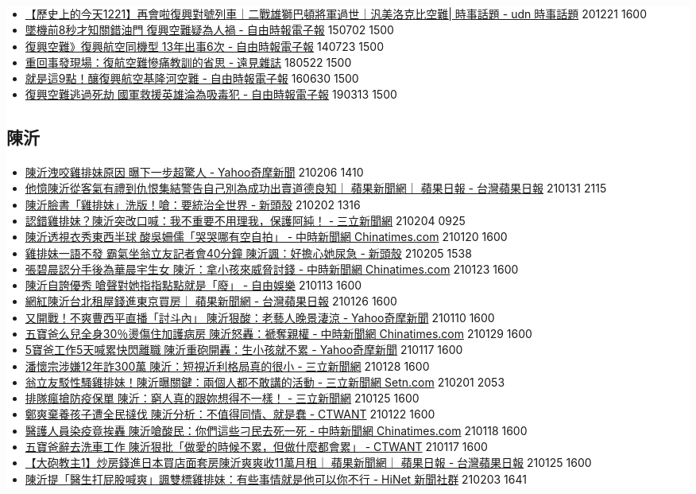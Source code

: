 - [【歷史上的今天1221】再會啦復興對號列車｜二戰雄獅巴頓將軍過世｜汎美洛克比空難| 時事話題 - udn 時事話題](https://theme.udn.com/theme/story/121604/5102882 "【歷史上的今天1221】再會啦復興對號列車｜二戰雄獅巴頓將軍過世｜汎美洛克比空難| 時事話題 - udn 時事話題") 201221 1600
- [墜機前8秒才知關錯油門 復興空難疑為人禍 - 自由時報電子報](https://news.ltn.com.tw/news/society/breakingnews/1366300 "墜機前8秒才知關錯油門 復興空難疑為人禍 - 自由時報電子報") 150702 1500
- [復興空難》復興航空同機型 13年出事6次 - 自由時報電子報](https://news.ltn.com.tw/news/life/breakingnews/1062776 "復興空難》復興航空同機型 13年出事6次 - 自由時報電子報") 140723 1500
- [重回事發現場：復航空難慘痛教訓的省思 - 遠見雜誌](https://www.gvm.com.tw/article/44354 "重回事發現場：復航空難慘痛教訓的省思 - 遠見雜誌") 180522 1500
- [就是這9點！釀復興航空基隆河空難 - 自由時報電子報](https://news.ltn.com.tw/news/life/breakingnews/1746567 "就是這9點！釀復興航空基隆河空難 - 自由時報電子報") 160630 1500
- [復興空難逃過死劫 國軍救援英雄淪為吸毒犯 - 自由時報電子報](https://news.ltn.com.tw/news/society/breakingnews/2726039 "復興空難逃過死劫 國軍救援英雄淪為吸毒犯 - 自由時報電子報") 190313 1500

## 陳沂


- [陳沂洩咬雞排妹原因 曝下一步超驚人 - Yahoo奇摩新聞](https://tw.news.yahoo.com/%E9%99%B3%E6%B2%82%E6%B4%A9%E5%92%AC%E9%9B%9E%E6%8E%92%E5%A6%B9%E5%8E%9F%E5%9B%A0-%E6%9B%9D%E4%B8%8B-%E6%AD%A5%E8%B6%85%E9%A9%9A%E4%BA%BA-061008093.html "陳沂洩咬雞排妹原因 曝下一步超驚人 - Yahoo奇摩新聞") 210206 1410
- [他憶陳沂從客氣有禮到仇恨集結警告自己別為成功出賣道德良知｜ 蘋果新聞網｜ 蘋果日報 - 台灣蘋果日報](https://tw.appledaily.com/life/20210131/7MNSPQJD75AOHIWN6TS7GBXSGQ/ "他憶陳沂從客氣有禮到仇恨集結警告自己別為成功出賣道德良知｜ 蘋果新聞網｜ 蘋果日報 - 台灣蘋果日報") 210131 2115
- [陳沂臉書「雞排妹」洗版！嗆：要統治全世界 - 新頭殼](https://newtalk.tw/news/view/2021-02-02/532104 "陳沂臉書「雞排妹」洗版！嗆：要統治全世界 - 新頭殼") 210202 1316
- [認錯雞排妹？陳沂突改口喊：我不重要不用理我，保護阿純！ - 三立新聞網](https://star.setn.com/news/892922 "認錯雞排妹？陳沂突改口喊：我不重要不用理我，保護阿純！ - 三立新聞網") 210204 0925
- [陳沂透視衣秀東西半球 酸吳姍儒「哭哭哪有空自拍」 - 中時新聞網 Chinatimes.com](https://www.chinatimes.com/realtimenews/20210120002445-260404 "陳沂透視衣秀東西半球 酸吳姍儒「哭哭哪有空自拍」 - 中時新聞網 Chinatimes.com") 210120 1600
- [雞排妹一語不發 霸氣坐翁立友記者會40分鐘 陳沂諷：好擔心她尿急 - 新頭殼](https://newtalk.tw/news/view/2021-02-05/533881 "雞排妹一語不發 霸氣坐翁立友記者會40分鐘 陳沂諷：好擔心她尿急 - 新頭殼") 210205 1538
- [張碧晨認分手後為華晨宇生女 陳沂：拿小孩來威脅討錢 - 中時新聞網 Chinatimes.com](https://www.chinatimes.com/realtimenews/20210123001775-260404 "張碧晨認分手後為華晨宇生女 陳沂：拿小孩來威脅討錢 - 中時新聞網 Chinatimes.com") 210123 1600
- [陳沂自誇優秀 嗆聲對她指指點點就是「廢」 - 自由娛樂](https://ent.ltn.com.tw/news/breakingnews/3410499 "陳沂自誇優秀 嗆聲對她指指點點就是「廢」 - 自由娛樂") 210113 1600
- [網紅陳沂台北租屋錢進東京買房｜ 蘋果新聞網 - 台灣蘋果日報](https://tw.appledaily.com/property/20210126/QVFCTJDEJBDDHHAPOFJLAQLINM/ "網紅陳沂台北租屋錢進東京買房｜ 蘋果新聞網 - 台灣蘋果日報") 210126 1600
- [又開戰！不爽曹西平直播「討斗內」 陳沂狠酸：老藝人晚景淒涼 - Yahoo奇摩新聞](https://tw.news.yahoo.com/%E5%8F%88%E9%96%8B%E6%88%B0-%E4%B8%8D%E7%88%BD%E6%9B%B9%E8%A5%BF%E5%B9%B3%E7%9B%B4%E6%92%AD-%E8%A8%8E%E6%96%97%E5%85%A7-%E9%99%B3%E6%B2%82%E7%8B%A0%E9%85%B8-%E8%80%81%E8%97%9D%E4%BA%BA%E6%99%9A%E6%99%AF%E6%B7%92%E6%B6%BC-203000349.html "又開戰！不爽曹西平直播「討斗內」 陳沂狠酸：老藝人晚景淒涼 - Yahoo奇摩新聞") 210110 1600
- [五寶爸么兒全身30％燙傷住加護病房 陳沂怒轟：褫奪親權 - 中時新聞網 Chinatimes.com](https://www.chinatimes.com/realtimenews/20210129002231-260404 "五寶爸么兒全身30％燙傷住加護病房 陳沂怒轟：褫奪親權 - 中時新聞網 Chinatimes.com") 210129 1600
- [5寶爸工作5天喊累快閃離職 陳沂重砲開轟：生小孩就不累 - Yahoo奇摩新聞](https://tw.news.yahoo.com/5%E5%AF%B6%E7%88%B8%E5%B7%A5%E4%BD%9C5%E5%A4%A9%E5%96%8A%E7%B4%AF%E5%BF%AB%E9%96%83%E9%9B%A2%E8%81%B7-%E9%99%B3%E6%B2%82%E9%87%8D%E7%A0%B2%E9%96%8B%E8%BD%9F-%E7%94%9F%E5%B0%8F%E5%AD%A9%E5%B0%B1%E4%B8%8D%E7%B4%AF-005100825.html "5寶爸工作5天喊累快閃離職 陳沂重砲開轟：生小孩就不累 - Yahoo奇摩新聞") 210117 1600
- [潘懷宗涉嫌12年詐300萬 陳沂：短視近利格局真的很小 - 三立新聞網](https://star.setn.com/news/889272 "潘懷宗涉嫌12年詐300萬 陳沂：短視近利格局真的很小 - 三立新聞網") 210128 1600
- [翁立友駁性騷雞排妹！陳沂曝關鍵：兩個人都不敢講的活動 - 三立新聞網 Setn.com](https://www.setn.com/News.aspx?NewsID=891580 "翁立友駁性騷雞排妹！陳沂曝關鍵：兩個人都不敢講的活動 - 三立新聞網 Setn.com") 210201 2053
- [排隊瘋搶防疫保單 陳沂：窮人真的跟妳想得不一樣！ - 三立新聞網](https://star.setn.com/news/887878 "排隊瘋搶防疫保單 陳沂：窮人真的跟妳想得不一樣！ - 三立新聞網") 210125 1600
- [鄭爽棄養孩子遭全民撻伐 陳沂分析：不值得同情、就是蠢 - CTWANT](https://www.ctwant.com/article/97864 "鄭爽棄養孩子遭全民撻伐 陳沂分析：不值得同情、就是蠢 - CTWANT") 210122 1600
- [醫護人員染疫竟挨轟 陳沂嗆酸民：你們這些刁民去死一死 - 中時新聞網 Chinatimes.com](https://www.chinatimes.com/realtimenews/20210118001007-260404 "醫護人員染疫竟挨轟 陳沂嗆酸民：你們這些刁民去死一死 - 中時新聞網 Chinatimes.com") 210118 1600
- [五寶爸辭去洗車工作 陳沂狠批「做愛的時候不累，但做什麼都會累」 - CTWANT](https://www.ctwant.com/article/97022 "五寶爸辭去洗車工作 陳沂狠批「做愛的時候不累，但做什麼都會累」 - CTWANT") 210117 1600
- [【大砲教主1】炒房錢進日本買店面套房陳沂爽爽收11萬月租｜ 蘋果新聞網｜ 蘋果日報 - 台灣蘋果日報](https://tw.appledaily.com/property/20210125/X44SBV3S2VDBVMJFNG7JVJT3MY/ "【大砲教主1】炒房錢進日本買店面套房陳沂爽爽收11萬月租｜ 蘋果新聞網｜ 蘋果日報 - 台灣蘋果日報") 210125 1600
- [陳沂提「醫生打屁股喊爽」諷雙標雞排妹：有些事情就是他可以你不行 - HiNet 新聞社群](https://times.hinet.net/news/23214515 "陳沂提「醫生打屁股喊爽」諷雙標雞排妹：有些事情就是他可以你不行 - HiNet 新聞社群") 210203 1641
